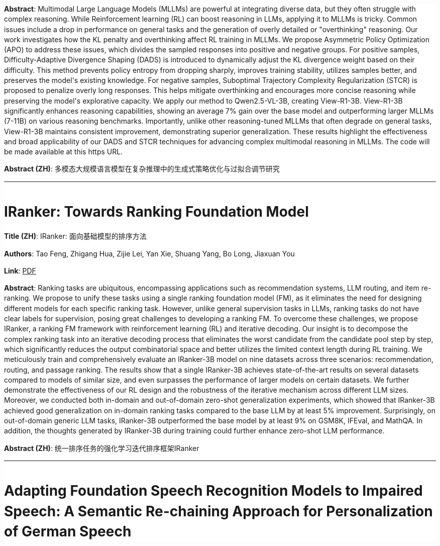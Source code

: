 **Abstract**: Multimodal Large Language Models (MLLMs) are powerful at integrating diverse data, but they often struggle with complex reasoning. While Reinforcement learning (RL) can boost reasoning in LLMs, applying it to MLLMs is tricky. Common issues include a drop in performance on general tasks and the generation of overly detailed or "overthinking" reasoning. Our work investigates how the KL penalty and overthinking affect RL training in MLLMs. We propose Asymmetric Policy Optimization (APO) to address these issues, which divides the sampled responses into positive and negative groups. For positive samples, Difficulty-Adaptive Divergence Shaping (DADS) is introduced to dynamically adjust the KL divergence weight based on their difficulty. This method prevents policy entropy from dropping sharply, improves training stability, utilizes samples better, and preserves the model's existing knowledge. For negative samples, Suboptimal Trajectory Complexity Regularization (STCR) is proposed to penalize overly long responses. This helps mitigate overthinking and encourages more concise reasoning while preserving the model's explorative capacity. We apply our method to Qwen2.5-VL-3B, creating View-R1-3B. View-R1-3B significantly enhances reasoning capabilities, showing an average 7\% gain over the base model and outperforming larger MLLMs (7-11B) on various reasoning benchmarks. Importantly, unlike other reasoning-tuned MLLMs that often degrade on general tasks, View-R1-3B maintains consistent improvement, demonstrating superior generalization. These results highlight the effectiveness and broad applicability of our DADS and STCR techniques for advancing complex multimodal reasoning in MLLMs. The code will be made available at this https URL. 

**Abstract (ZH)**: 多模态大规模语言模型在复杂推理中的生成式策略优化与过拟合调节研究 

---
# IRanker: Towards Ranking Foundation Model 

**Title (ZH)**: IRanker: 面向基础模型的排序方法 

**Authors**: Tao Feng, Zhigang Hua, Zijie Lei, Yan Xie, Shuang Yang, Bo Long, Jiaxuan You  

**Link**: [PDF](https://arxiv.org/pdf/2506.21638)  

**Abstract**: Ranking tasks are ubiquitous, encompassing applications such as recommendation systems, LLM routing, and item re-ranking. We propose to unify these tasks using a single ranking foundation model (FM), as it eliminates the need for designing different models for each specific ranking task. However, unlike general supervision tasks in LLMs, ranking tasks do not have clear labels for supervision, posing great challenges to developing a ranking FM. To overcome these challenges, we propose IRanker, a ranking FM framework with reinforcement learning (RL) and iterative decoding. Our insight is to decompose the complex ranking task into an iterative decoding process that eliminates the worst candidate from the candidate pool step by step, which significantly reduces the output combinatorial space and better utilizes the limited context length during RL training. We meticulously train and comprehensively evaluate an IRanker-3B model on nine datasets across three scenarios: recommendation, routing, and passage ranking. The results show that a single IRanker-3B achieves state-of-the-art results on several datasets compared to models of similar size, and even surpasses the performance of larger models on certain datasets. We further demonstrate the effectiveness of our RL design and the robustness of the iterative mechanism across different LLM sizes. Moreover, we conducted both in-domain and out-of-domain zero-shot generalization experiments, which showed that IRanker-3B achieved good generalization on in-domain ranking tasks compared to the base LLM by at least 5% improvement. Surprisingly, on out-of-domain generic LLM tasks, IRanker-3B outperformed the base model by at least 9% on GSM8K, IFEval, and MathQA. In addition, the thoughts generated by IRanker-3B during training could further enhance zero-shot LLM performance. 

**Abstract (ZH)**: 统一排序任务的强化学习迭代排序框架IRanker 

---
# Adapting Foundation Speech Recognition Models to Impaired Speech: A Semantic Re-chaining Approach for Personalization of German Speech 
